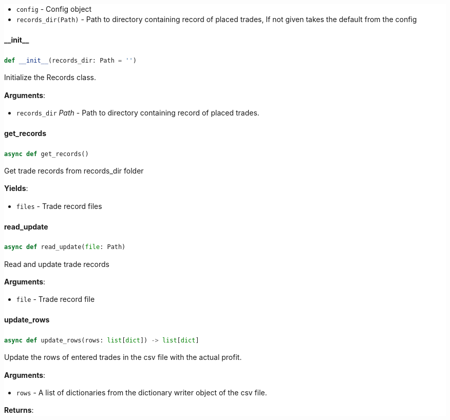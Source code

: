 - `config` - Config object
- `records_dir(Path)` - Path to directory containing record of placed trades, If not given takes the default
  from the config

<a id="aiomql.records.Records.__init__"></a>

#### \_\_init\_\_

```python
def __init__(records_dir: Path = '')
```

Initialize the Records class.

**Arguments**:

- `records_dir` _Path_ - Path to directory containing record of placed trades.

<a id="aiomql.records.Records.get_records"></a>

#### get\_records

```python
async def get_records()
```

Get trade records from records_dir folder

**Yields**:

- `files` - Trade record files

<a id="aiomql.records.Records.read_update"></a>

#### read\_update

```python
async def read_update(file: Path)
```

Read and update trade records

**Arguments**:

- `file` - Trade record file

<a id="aiomql.records.Records.update_rows"></a>

#### update\_rows

```python
async def update_rows(rows: list[dict]) -> list[dict]
```

Update the rows of entered trades in the csv file with the actual profit.

**Arguments**:

- `rows` - A list of dictionaries from the dictionary writer object of the csv file.
  

**Returns**:
